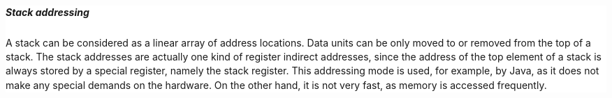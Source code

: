 ##### Stack addressing
A stack can be considered as a linear array of address locations. Data units can be only moved to or removed from the top of a stack.
The stack addresses are actually one kind of register indirect addresses, since the address of the top element of a stack is always stored by a special register, namely the stack register.
This addressing mode is used, for example, by Java, as it does not make any special demands on the hardware.
On the other hand, it is not very fast, as memory is accessed frequently.